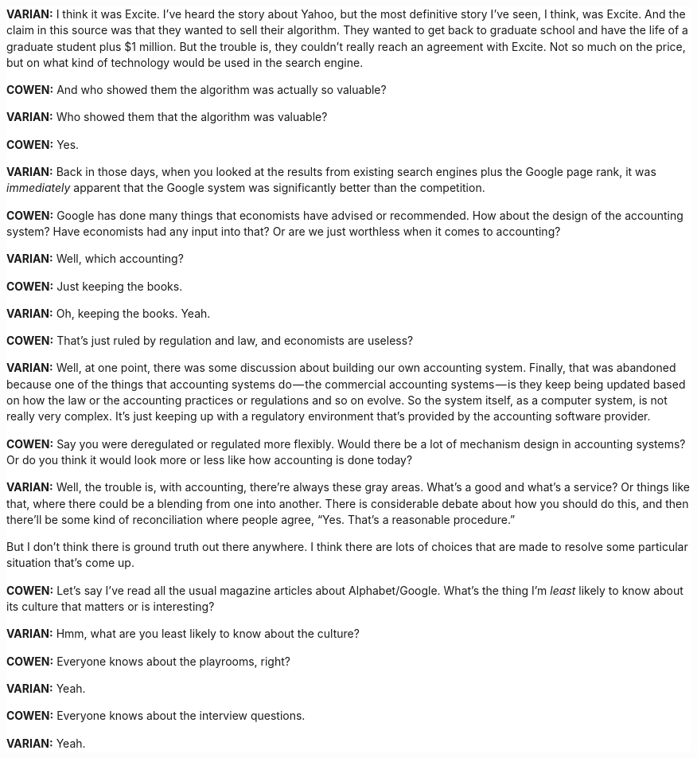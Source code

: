 **VARIAN:** I think it was Excite. I’ve heard the story about Yahoo, but the most definitive story I’ve seen, I think, was Excite. And the claim in this source was that they wanted to sell their algorithm. They wanted to get back to graduate school and have the life of a graduate student plus $1 million. But the trouble is, they couldn’t really reach an agreement with Excite. Not so much on the price, but on what kind of technology would be used in the search engine.

**COWEN:** And who showed them the algorithm was actually so valuable?

**VARIAN:** Who showed them that the algorithm was valuable?

**COWEN:** Yes.

**VARIAN:** Back in those days, when you looked at the results from existing search engines plus the Google page rank, it was *immediately* apparent that the Google system was significantly better than the competition.

**COWEN:** Google has done many things that economists have advised or recommended. How about the design of the accounting system? Have economists had any input into that? Or are we just worthless when it comes to accounting?

**VARIAN:** Well, which accounting?

**COWEN:** Just keeping the books.

**VARIAN:** Oh, keeping the books. Yeah.

**COWEN:** That’s just ruled by regulation and law, and economists are useless?

**VARIAN:** Well, at one point, there was some discussion about building our own accounting system. Finally, that was abandoned because one of the things that accounting systems do — the commercial accounting systems — is they keep being updated based on how the law or the accounting practices or regulations and so on evolve. So the system itself, as a computer system, is not really very complex. It’s just keeping up with a regulatory environment that’s provided by the accounting software provider.

**COWEN:** Say you were deregulated or regulated more flexibly. Would there be a lot of mechanism design in accounting systems? Or do you think it would look more or less like how accounting is done today?

**VARIAN:** Well, the trouble is, with accounting, there’re always these gray areas. What’s a good and what’s a service? Or things like that, where there could be a blending from one into another. There is considerable debate about how you should do this, and then there’ll be some kind of reconciliation where people agree, “Yes. That’s a reasonable procedure.”

But I don’t think there is ground truth out there anywhere. I think there are lots of choices that are made to resolve some particular situation that’s come up.

**COWEN:** Let’s say I’ve read all the usual magazine articles about Alphabet/Google. What’s the thing I’m *least* likely to know about its culture that matters or is interesting?

**VARIAN:** Hmm, what are you least likely to know about the culture?

**COWEN:** Everyone knows about the playrooms, right?

**VARIAN:** Yeah.

**COWEN:** Everyone knows about the interview questions.

**VARIAN:** Yeah.

